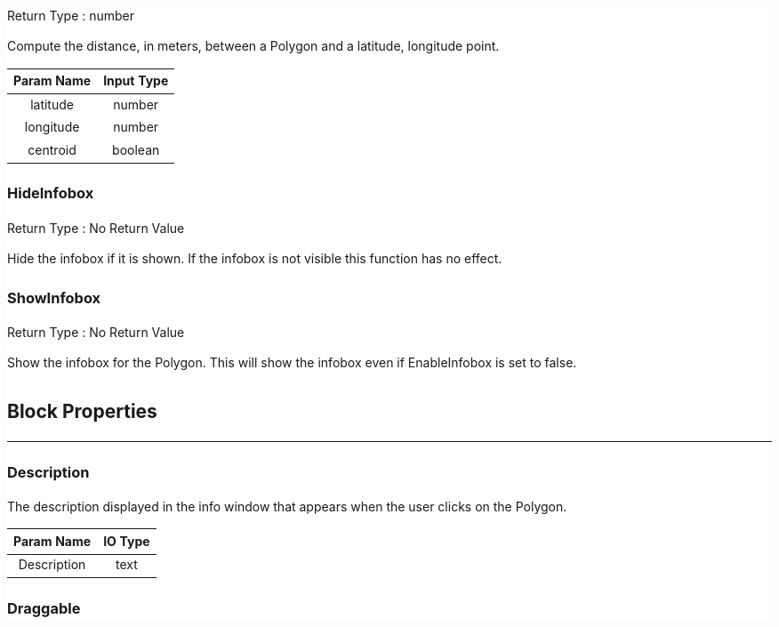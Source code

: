 Return Type : number

Compute the distance, in meters, between a Polygon and a latitude, longitude point.

| Param Name | Input Type |
| :--------: | :--------: |
|  latitude  |   number   |
|  longitude |   number   |
|  centroid  |   boolean  |

### HideInfobox

<div block-type = "component_method" component-selector = "Polygon" method-selector = "HideInfobox" id = "polygon-hideinfobox"></div>

Return Type : No Return Value

Hide the infobox if it is shown. If the infobox is not visible this function has no effect.

### ShowInfobox

<div block-type = "component_method" component-selector = "Polygon" method-selector = "ShowInfobox" id = "polygon-showinfobox"></div>

Return Type : No Return Value

Show the infobox for the Polygon. This will show the infobox even if EnableInfobox is set to false.

## Block Properties

---

### Description

<div block-type = "component_set_get" component-selector = "Polygon" property-selector = "Description" property-type = "get" id = "get-polygon-description"></div>

<div block-type = "component_set_get" component-selector = "Polygon" property-selector = "Description" property-type = "set" id = "set-polygon-description"></div>

The description displayed in the info window that appears when the user clicks on the Polygon.

|  Param Name | IO Type |
| :---------: | :-----: |
| Description |   text  |

### Draggable

<div block-type = "component_set_get" component-selector = "Polygon" property-selector = "Draggable" property-type = "get" id = "get-polygon-draggable"></div>

<div block-type = "component_set_get" component-selector = "Polygon" property-selector = "Draggable" property-type = "set" id = "set-polygon-draggable"></div>
